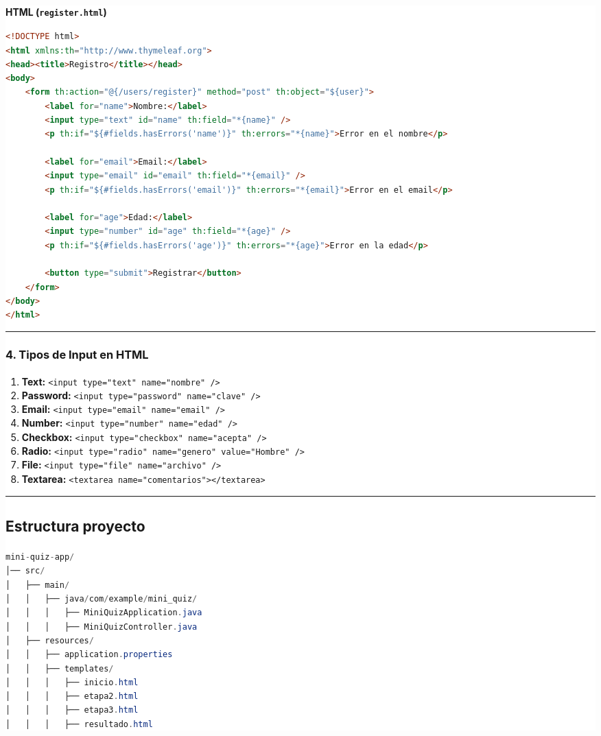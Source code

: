**HTML (`register.html`)**

```html
<!DOCTYPE html>
<html xmlns:th="http://www.thymeleaf.org">
<head><title>Registro</title></head>
<body>
    <form th:action="@{/users/register}" method="post" th:object="${user}">
        <label for="name">Nombre:</label>
        <input type="text" id="name" th:field="*{name}" />
        <p th:if="${#fields.hasErrors('name')}" th:errors="*{name}">Error en el nombre</p>

        <label for="email">Email:</label>
        <input type="email" id="email" th:field="*{email}" />
        <p th:if="${#fields.hasErrors('email')}" th:errors="*{email}">Error en el email</p>

        <label for="age">Edad:</label>
        <input type="number" id="age" th:field="*{age}" />
        <p th:if="${#fields.hasErrors('age')}" th:errors="*{age}">Error en la edad</p>

        <button type="submit">Registrar</button>
    </form>
</body>
</html>

```

---

### **4. Tipos de Input en HTML**

1. **Text:** `<input type="text" name="nombre" />`
2. **Password:** `<input type="password" name="clave" />`
3. **Email:** `<input type="email" name="email" />`
4. **Number:** `<input type="number" name="edad" />`
5. **Checkbox:** `<input type="checkbox" name="acepta" />`
6. **Radio:** `<input type="radio" name="genero" value="Hombre" />`
7. **File:** `<input type="file" name="archivo" />`
8. **Textarea:** `<textarea name="comentarios"></textarea>`

---

## Estructura proyecto

```java
mini-quiz-app/
│── src/
│   ├── main/
│   │   ├── java/com/example/mini_quiz/
│   │   │   ├── MiniQuizApplication.java  
│   │   │   ├── MiniQuizController.java  
│   ├── resources/
│   │   ├── application.properties  
│   │   ├── templates/
│   │   │   ├── inicio.html  
│   │   │   ├── etapa2.html  
│   │   │   ├── etapa3.html  
│   │   │   ├── resultado.html  
```
